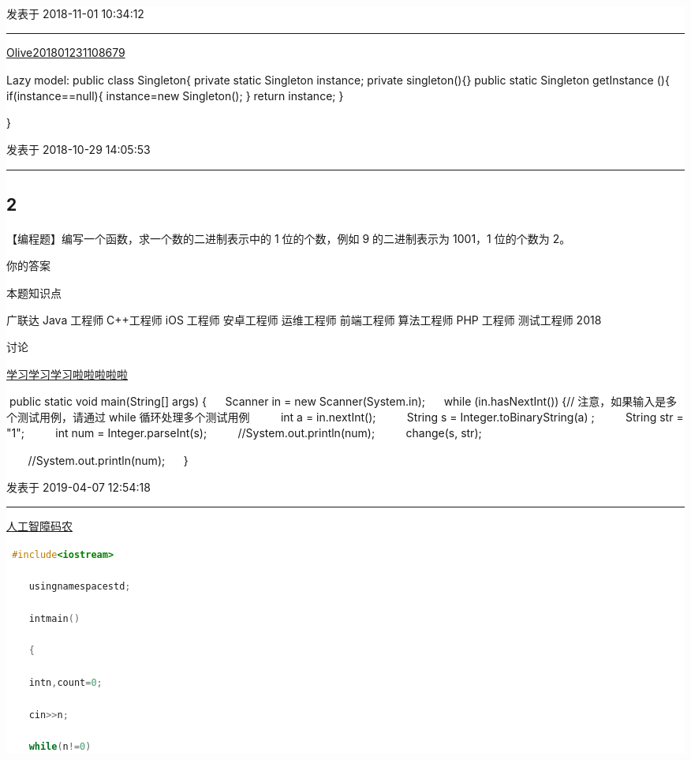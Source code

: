 发表于 2018-11-01 10:34:12

* * *

[Olive201801231108679](https://www.nowcoder.com/profile/3040486)

Lazy model:
public class Singleton{
private static Singleton instance;
private singleton(){}
public static Singleton getInstance (){
if(instance==null){
instance=new Singleton();
}
return instance;
}

}

发表于 2018-10-29 14:05:53

* * *

## 2

【编程题】编写一个函数，求一个数的二进制表示中的 1 位的个数，例如 9 的二进制表示为 1001，1 位的个数为 2。

你的答案

本题知识点

广联达 Java 工程师 C++工程师 iOS 工程师 安卓工程师 运维工程师 前端工程师 算法工程师 PHP 工程师 测试工程师 2018

讨论

[学习学习学习啦啦啦啦啦](https://www.nowcoder.com/profile/789894778)

 public static void main(String[] args) {
     Scanner in = new Scanner(System.in);
     while (in.hasNextInt()) {// 注意，如果输入是多个测试用例，请通过 while 循环处理多个测试用例
         int a = in.nextInt();
         String s = Integer.toBinaryString(a) ;
         String str = "1";
         int num = Integer.parseInt(s);
         //System.out.println(num);
         change(s, str); 

       //System.out.println(num);
     }

发表于 2019-04-07 12:54:18

* * *

[人工智障码农](https://www.nowcoder.com/profile/3119701)

```cpp
 #include<iostream>

	usingnamespacestd;

	intmain()

	{

	intn,count=0;

	cin>>n;

	while(n!=0)

```